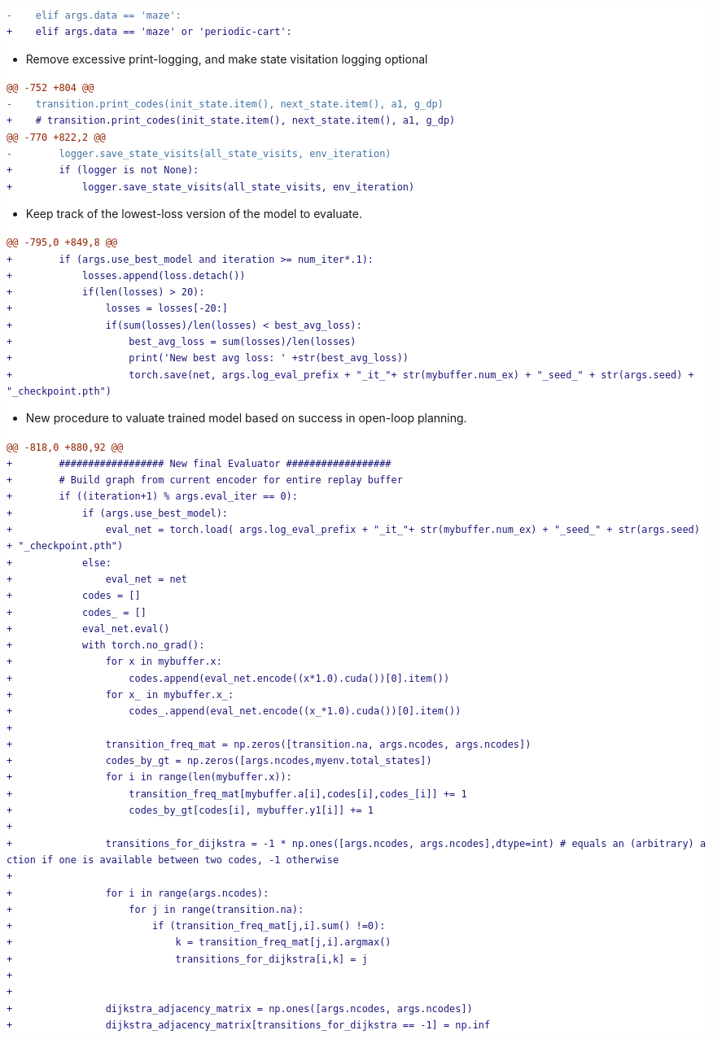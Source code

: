```diff
-    elif args.data == 'maze':
+    elif args.data == 'maze' or 'periodic-cart':
```
- Remove excessive print-logging, and make state visitation logging optional
```diff
@@ -752 +804 @@
-    transition.print_codes(init_state.item(), next_state.item(), a1, g_dp)
+    # transition.print_codes(init_state.item(), next_state.item(), a1, g_dp)
@@ -770 +822,2 @@
-        logger.save_state_visits(all_state_visits, env_iteration)
+        if (logger is not None):
+            logger.save_state_visits(all_state_visits, env_iteration)
```
- Keep track of the lowest-loss version of the model to evaluate.
```diff
@@ -795,0 +849,8 @@
+        if (args.use_best_model and iteration >= num_iter*.1):
+            losses.append(loss.detach())
+            if(len(losses) > 20):
+                losses = losses[-20:]
+                if(sum(losses)/len(losses) < best_avg_loss):
+                    best_avg_loss = sum(losses)/len(losses)
+                    print('New best avg loss: ' +str(best_avg_loss))
+                    torch.save(net, args.log_eval_prefix + "_it_"+ str(mybuffer.num_ex) + "_seed_" + str(args.seed) + "_checkpoint.pth")
```
- New procedure to valuate trained model based on success in open-loop planning.
```diff
@@ -818,0 +880,92 @@
+        ################## New final Evaluator ##################
+        # Build graph from current encoder for entire replay buffer
+        if ((iteration+1) % args.eval_iter == 0):
+            if (args.use_best_model):
+                eval_net = torch.load( args.log_eval_prefix + "_it_"+ str(mybuffer.num_ex) + "_seed_" + str(args.seed) + "_checkpoint.pth")
+            else:
+                eval_net = net
+            codes = []
+            codes_ = []
+            eval_net.eval()
+            with torch.no_grad():
+                for x in mybuffer.x:
+                    codes.append(eval_net.encode((x*1.0).cuda())[0].item())
+                for x_ in mybuffer.x_:
+                    codes_.append(eval_net.encode((x_*1.0).cuda())[0].item())
+                    
+                transition_freq_mat = np.zeros([transition.na, args.ncodes, args.ncodes])
+                codes_by_gt = np.zeros([args.ncodes,myenv.total_states]) 
+                for i in range(len(mybuffer.x)):
+                    transition_freq_mat[mybuffer.a[i],codes[i],codes_[i]] += 1
+                    codes_by_gt[codes[i], mybuffer.y1[i]] += 1
+
+                transitions_for_dijkstra = -1 * np.ones([args.ncodes, args.ncodes],dtype=int) # equals an (arbitrary) action if one is available between two codes, -1 otherwise
+
+                for i in range(args.ncodes):
+                    for j in range(transition.na):
+                        if (transition_freq_mat[j,i].sum() !=0):
+                            k = transition_freq_mat[j,i].argmax()
+                            transitions_for_dijkstra[i,k] = j
+
+
+                dijkstra_adjacency_matrix = np.ones([args.ncodes, args.ncodes])
+                dijkstra_adjacency_matrix[transitions_for_dijkstra == -1] = np.inf
```